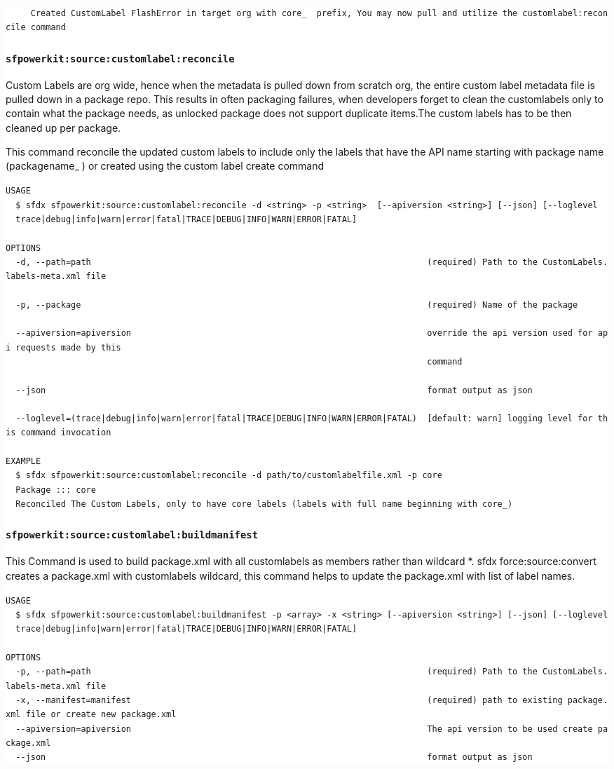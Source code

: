 ```
     Created CustomLabel FlashError in target org with core_  prefix, You may now pull and utilize the customlabel:reconcile command
```

### `sfpowerkit:source:customlabel:reconcile`

Custom Labels are org wide, hence when the metadata is pulled down from scratch org, the entire custom label metadata file is pulled down in a package repo. This results in often packaging failures, when developers forget to clean the customlabels only to contain what the package needs, as unlocked package does not support duplicate items.The custom labels has to be then cleaned up per package.

This command reconcile the updated custom labels to include only the labels that have the API name starting with package name (packagename\_ ) or created using the custom label create command

```
USAGE
  $ sfdx sfpowerkit:source:customlabel:reconcile -d <string> -p <string>  [--apiversion <string>] [--json] [--loglevel
  trace|debug|info|warn|error|fatal|TRACE|DEBUG|INFO|WARN|ERROR|FATAL]

OPTIONS
  -d, --path=path                                                                   (required) Path to the CustomLabels.labels-meta.xml file

  -p, --package                                                                     (required) Name of the package

  --apiversion=apiversion                                                           override the api version used for api requests made by this
                                                                                    command

  --json                                                                            format output as json

  --loglevel=(trace|debug|info|warn|error|fatal|TRACE|DEBUG|INFO|WARN|ERROR|FATAL)  [default: warn] logging level for this command invocation

EXAMPLE
  $ sfdx sfpowerkit:source:customlabel:reconcile -d path/to/customlabelfile.xml -p core
  Package ::: core
  Reconciled The Custom Labels, only to have core labels (labels with full name beginning with core_)
```

### `sfpowerkit:source:customlabel:buildmanifest`

This Command is used to build package.xml with all customlabels as members rather than wildcard \*. sfdx force:source:convert creates a package.xml with customlabels wildcard, this command helps to update the package.xml with list of label names.

```
USAGE
  $ sfdx sfpowerkit:source:customlabel:buildmanifest -p <array> -x <string> [--apiversion <string>] [--json] [--loglevel
  trace|debug|info|warn|error|fatal|TRACE|DEBUG|INFO|WARN|ERROR|FATAL]

OPTIONS
  -p, --path=path                                                                   (required) Path to the CustomLabels.labels-meta.xml file
  -x, --manifest=manifest                                                           (required) path to existing package.xml file or create new package.xml
  --apiversion=apiversion                                                           The api version to be used create package.xml
  --json                                                                            format output as json
```